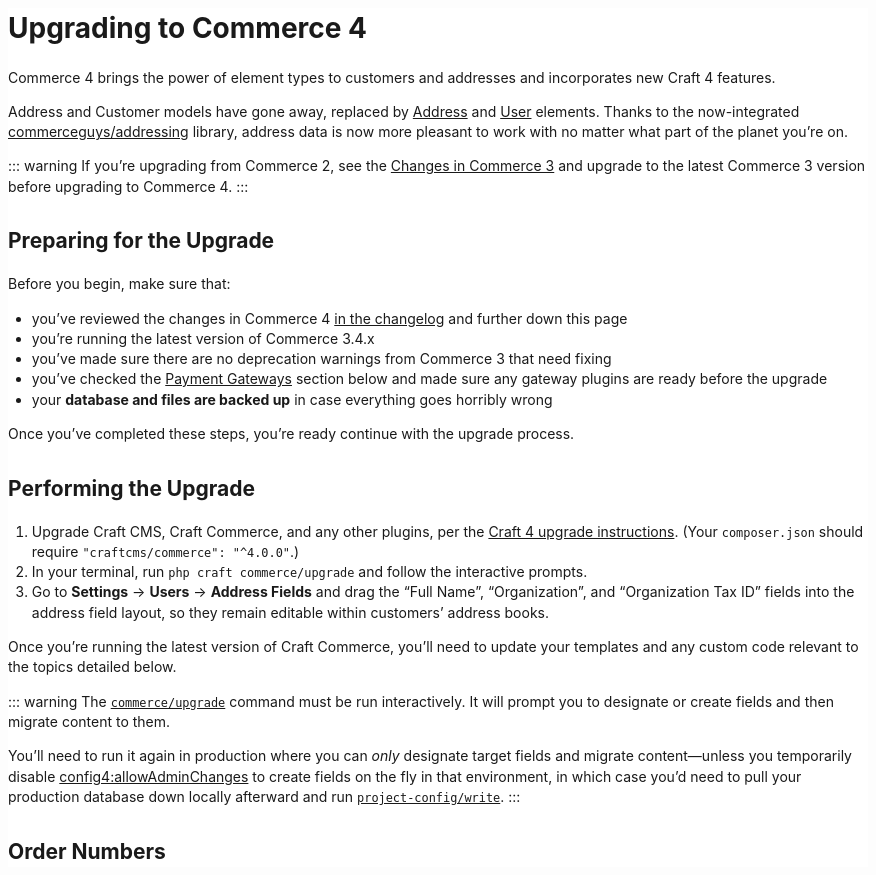 # Upgrading to Commerce 4

Commerce 4 brings the power of element types to customers and addresses and incorporates new Craft 4 features.

Address and Customer models have gone away, replaced by [Address](craft4:craft\elements\Address) and [User](craft4:craft\elements\User) elements. Thanks to the now-integrated [commerceguys/addressing](https://github.com/commerceguys/addressing) library, address data is now more pleasant to work with no matter what part of the planet you’re on.

::: warning
If you’re upgrading from Commerce 2, see the [Changes in Commerce 3](/commerce/3.x/upgrading.md) and upgrade to the latest Commerce 3 version before upgrading to Commerce 4.
:::

## Preparing for the Upgrade

Before you begin, make sure that:

- you’ve reviewed the changes in Commerce 4 [in the changelog](https://github.com/craftcms/commerce/blob/main/CHANGELOG.md#400) and further down this page
- you’re running the latest version of Commerce 3.4.x
- you’ve made sure there are no deprecation warnings from Commerce 3 that need fixing
- you’ve checked the [Payment Gateways](#payment-gateways) section below and made sure any gateway plugins are ready before the upgrade
- your **database and files are backed up** in case everything goes horribly wrong

Once you’ve completed these steps, you’re ready continue with the upgrade process.

## Performing the Upgrade

1. Upgrade Craft CMS, Craft Commerce, and any other plugins, per the [Craft 4 upgrade instructions](../../4.x/upgrade.md). (Your `composer.json` should require `"craftcms/commerce": "^4.0.0"`.)
2. In your terminal, run `php craft commerce/upgrade` and follow the interactive prompts.
3. Go to **Settings** → **Users** → **Address Fields** and drag the “Full Name”, “Organization”, and “Organization Tax ID” fields into the address field layout, so they remain editable within customers’ address books.

Once you’re running the latest version of Craft Commerce, you’ll need to update your templates and any custom code relevant to the topics detailed below.

::: warning
The [`commerce/upgrade`](console-commands.md#upgrade) command must be run interactively. It will prompt you to designate or create fields and then migrate content to them.

You’ll need to run it again in production where you can _only_ designate target fields and migrate content—unless you temporarily disable <config4:allowAdminChanges> to create fields on the fly in that environment, in which case you’d need to pull your production database down locally afterward and run [`project-config/write`](../../4.x/console-commands.md#project-config-write).
:::

## Order Numbers
